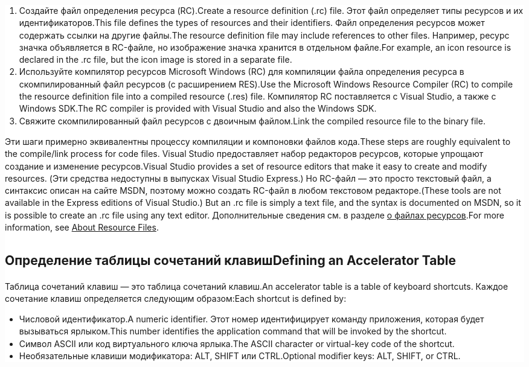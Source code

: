 1.  <span data-ttu-id="ca46e-116">Создайте файл определения ресурса (RC).</span><span class="sxs-lookup"><span data-stu-id="ca46e-116">Create a resource definition (.rc) file.</span></span> <span data-ttu-id="ca46e-117">Этот файл определяет типы ресурсов и их идентификаторов.</span><span class="sxs-lookup"><span data-stu-id="ca46e-117">This file defines the types of resources and their identifiers.</span></span> <span data-ttu-id="ca46e-118">Файл определения ресурсов может содержать ссылки на другие файлы.</span><span class="sxs-lookup"><span data-stu-id="ca46e-118">The resource definition file may include references to other files.</span></span> <span data-ttu-id="ca46e-119">Например, ресурс значка объявляется в RC-файле, но изображение значка хранится в отдельном файле.</span><span class="sxs-lookup"><span data-stu-id="ca46e-119">For example, an icon resource is declared in the .rc file, but the icon image is stored in a separate file.</span></span>
2.  <span data-ttu-id="ca46e-120">Используйте компилятор ресурсов Microsoft Windows (RC) для компиляции файла определения ресурса в скомпилированный файл ресурсов (с расширением RES).</span><span class="sxs-lookup"><span data-stu-id="ca46e-120">Use the Microsoft Windows Resource Compiler (RC) to compile the resource definition file into a compiled resource (.res) file.</span></span> <span data-ttu-id="ca46e-121">Компилятор RC поставляется с Visual Studio, а также с Windows SDK.</span><span class="sxs-lookup"><span data-stu-id="ca46e-121">The RC compiler is provided with Visual Studio and also the Windows SDK.</span></span>
3.  <span data-ttu-id="ca46e-122">Свяжите скомпилированный файл ресурсов с двоичным файлом.</span><span class="sxs-lookup"><span data-stu-id="ca46e-122">Link the compiled resource file to the binary file.</span></span>

<span data-ttu-id="ca46e-123">Эти шаги примерно эквивалентны процессу компиляции и компоновки файлов кода.</span><span class="sxs-lookup"><span data-stu-id="ca46e-123">These steps are roughly equivalent to the compile/link process for code files.</span></span> <span data-ttu-id="ca46e-124">Visual Studio предоставляет набор редакторов ресурсов, которые упрощают создание и изменение ресурсов.</span><span class="sxs-lookup"><span data-stu-id="ca46e-124">Visual Studio provides a set of resource editors that make it easy to create and modify resources.</span></span> <span data-ttu-id="ca46e-125">(Эти средства недоступны в выпусках Visual Studio Express.) Но RC-файл — это просто текстовый файл, а синтаксис описан на сайте MSDN, поэтому можно создать RC-файл в любом текстовом редакторе.</span><span class="sxs-lookup"><span data-stu-id="ca46e-125">(These tools are not available in the Express editions of Visual Studio.) But an .rc file is simply a text file, and the syntax is documented on MSDN, so it is possible to create an .rc file using any text editor.</span></span> <span data-ttu-id="ca46e-126">Дополнительные сведения см. в разделе [о файлах ресурсов](/windows/desktop/menurc/about-resource-files).</span><span class="sxs-lookup"><span data-stu-id="ca46e-126">For more information, see [About Resource Files](/windows/desktop/menurc/about-resource-files).</span></span>

## <a name="defining-an-accelerator-table"></a><span data-ttu-id="ca46e-127">Определение таблицы сочетаний клавиш</span><span class="sxs-lookup"><span data-stu-id="ca46e-127">Defining an Accelerator Table</span></span>

<span data-ttu-id="ca46e-128">Таблица сочетаний клавиш — это таблица сочетаний клавиш.</span><span class="sxs-lookup"><span data-stu-id="ca46e-128">An accelerator table is a table of keyboard shortcuts.</span></span> <span data-ttu-id="ca46e-129">Каждое сочетание клавиш определяется следующим образом:</span><span class="sxs-lookup"><span data-stu-id="ca46e-129">Each shortcut is defined by:</span></span>

-   <span data-ttu-id="ca46e-130">Числовой идентификатор.</span><span class="sxs-lookup"><span data-stu-id="ca46e-130">A numeric identifier.</span></span> <span data-ttu-id="ca46e-131">Этот номер идентифицирует команду приложения, которая будет вызываться ярлыком.</span><span class="sxs-lookup"><span data-stu-id="ca46e-131">This number identifies the application command that will be invoked by the shortcut.</span></span>
-   <span data-ttu-id="ca46e-132">Символ ASCII или код виртуального ключа ярлыка.</span><span class="sxs-lookup"><span data-stu-id="ca46e-132">The ASCII character or virtual-key code of the shortcut.</span></span>
-   <span data-ttu-id="ca46e-133">Необязательные клавиши модификатора: ALT, SHIFT или CTRL.</span><span class="sxs-lookup"><span data-stu-id="ca46e-133">Optional modifier keys: ALT, SHIFT, or CTRL.</span></span>
